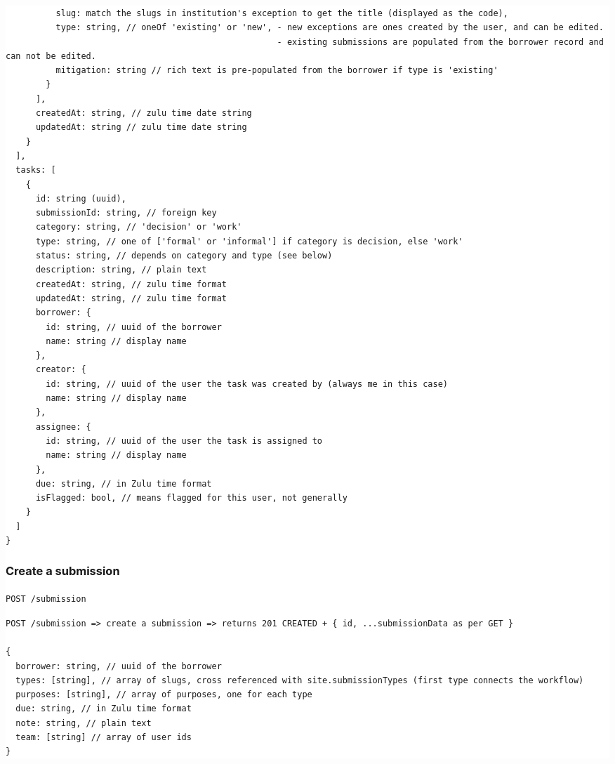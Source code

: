 ```text
          slug: match the slugs in institution's exception to get the title (displayed as the code),
          type: string, // oneOf 'existing' or 'new', - new exceptions are ones created by the user, and can be edited.
                                                      - existing submissions are populated from the borrower record and can not be edited.
          mitigation: string // rich text is pre-populated from the borrower if type is 'existing'
        }
      ],
      createdAt: string, // zulu time date string
      updatedAt: string // zulu time date string
    }
  ],
  tasks: [
    {
      id: string (uuid),
      submissionId: string, // foreign key
      category: string, // 'decision' or 'work'
      type: string, // one of ['formal' or 'informal'] if category is decision, else 'work'
      status: string, // depends on category and type (see below)
      description: string, // plain text
      createdAt: string, // zulu time format
      updatedAt: string, // zulu time format
      borrower: {
        id: string, // uuid of the borrower
        name: string // display name
      },
      creator: {
        id: string, // uuid of the user the task was created by (always me in this case)
        name: string // display name
      },
      assignee: {
        id: string, // uuid of the user the task is assigned to
        name: string // display name
      },
      due: string, // in Zulu time format
      isFlagged: bool, // means flagged for this user, not generally
    }
  ]
}
```

### Create a submission

`POST /submission`

```text
POST /submission => create a submission => returns 201 CREATED + { id, ...submissionData as per GET }

{
  borrower: string, // uuid of the borrower
  types: [string], // array of slugs, cross referenced with site.submissionTypes (first type connects the workflow)
  purposes: [string], // array of purposes, one for each type
  due: string, // in Zulu time format
  note: string, // plain text
  team: [string] // array of user ids
}
```
